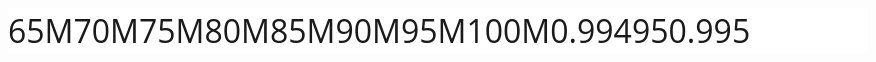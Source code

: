 <g class="lines"/><g class="points"><path class="point" transform="translate(40.15,61.8)" d="M18,0A18,18 0 1,1 0,-18A18,18 0 0,1 18,0Z" style="opacity: 1; stroke-width: 6px; fill: rgb(99, 110, 250); fill-opacity: 1; stroke: rgb(68, 68, 68); stroke-opacity: 1;"/></g><g class="text"/></g><g class="trace scatter trace86c62e" style="stroke-miterlimit: 2; opacity: 1;"><g class="fills"/><g class="errorbars"/><g class="lines"/><g class="points"><path class="point" transform="translate(180.9,474.2)" d="M23.4,0L0,23.4L-23.4,0L0,-23.4Z" style="opacity: 1; stroke-width: 6px; fill: rgb(239, 85, 59); fill-opacity: 1; stroke: rgb(68, 68, 68); stroke-opacity: 1;"/></g><g class="text"/></g><g class="trace scatter trace71c4ac" style="stroke-miterlimit: 2; opacity: 1;"><g class="fills"/><g class="errorbars"/><g class="lines"/><g class="points"><path class="point" transform="translate(251.28,643.04)" d="M18,18H-18V-18H18Z" style="opacity: 1; stroke-width: 6px; fill: rgb(0, 204, 150); fill-opacity: 1; stroke: rgb(68, 68, 68); stroke-opacity: 1;"/></g><g class="text"/></g><g class="trace scatter trace013e5f" style="stroke-miterlimit: 2; opacity: 1;"><g class="fills"/><g class="errorbars"/><g class="lines"/><g class="points"><path class="point" transform="translate(286.46,706.18)" d="M0,10.18l10.18,10.18l10.18,-10.18l-10.18,-10.18l10.18,-10.18l-10.18,-10.18l-10.18,10.18l-10.18,-10.18l-10.18,10.18l10.18,10.18l-10.18,10.18l10.18,10.18Z" style="opacity: 1; stroke-width: 6px; fill: rgb(171, 99, 250); fill-opacity: 1; stroke: rgb(68, 68, 68); stroke-opacity: 1;"/></g><g class="text"/></g><g class="trace scatter tracedd7048" style="stroke-miterlimit: 2; opacity: 1;"><g class="fills"/><g class="errorbars"/><g class="lines"/><g class="points"><path class="point" transform="translate(304.05,722.89)" d="M21.6,7.2H7.2V21.6H-7.2V7.2H-21.6V-7.2H-7.2V-21.6H7.2V-7.2H21.6Z" style="opacity: 1; stroke-width: 6px; fill: rgb(255, 161, 90); fill-opacity: 1; stroke: rgb(68, 68, 68); stroke-opacity: 1;"/></g><g class="text"/></g><g class="trace scatter trace490a2f" style="stroke-miterlimit: 2; opacity: 1;"><g class="fills"/><g class="errorbars"/><g class="lines"/><g class="points"><path class="point" transform="translate(312.85,724.2)" d="M18,0A18,18 0 1,1 0,-18A18,18 0 0,1 18,0Z" style="opacity: 1; stroke-width: 6px; fill: rgb(25, 211, 243); fill-opacity: 1; stroke: rgb(68, 68, 68); stroke-opacity: 1;"/></g><g class="text"/></g><g class="trace scatter trace151940" style="stroke-miterlimit: 2; opacity: 1;"><g class="fills"/><g class="errorbars"/><g class="lines"/><g class="points"><path class="point" transform="translate(312.85,724.2)" d="M23.4,0L0,23.4L-23.4,0L0,-23.4Z" style="opacity: 1; stroke-width: 6px; fill: rgb(255, 102, 146); fill-opacity: 1; stroke: rgb(68, 68, 68); stroke-opacity: 1;"/></g><g class="text"/></g></g></g></g><path class="xlines-above crisp" d="M0,0" style="fill: none;"/><path class="ylines-above crisp" d="M0,0" style="fill: none;"/><g class="overlines-above"/><g class="xaxislayer-above"><g class="xtick"><text text-anchor="start" x="0" y="879" transform="translate(179.48,0) rotate(90,0,863)" style="font-family: 'Open Sans', verdana, arial, sans-serif; font-size: 32px; fill: rgb(42, 63, 95); fill-opacity: 1; white-space: pre; opacity: 1;">65M</text></g><g class="xtick"><text text-anchor="start" x="0" y="879" style="font-family: 'Open Sans', verdana, arial, sans-serif; font-size: 32px; fill: rgb(42, 63, 95); fill-opacity: 1; white-space: pre; opacity: 1;" transform="translate(223.56,0) rotate(90,0,863)">70M</text></g><g class="xtick"><text text-anchor="start" x="0" y="879" style="font-family: 'Open Sans', verdana, arial, sans-serif; font-size: 32px; fill: rgb(42, 63, 95); fill-opacity: 1; white-space: pre; opacity: 1;" transform="translate(267.65,0) rotate(90,0,863)">75M</text></g><g class="xtick"><text text-anchor="start" x="0" y="879" style="font-family: 'Open Sans', verdana, arial, sans-serif; font-size: 32px; fill: rgb(42, 63, 95); fill-opacity: 1; white-space: pre; opacity: 1;" transform="translate(311.74,0) rotate(90,0,863)">80M</text></g><g class="xtick"><text text-anchor="start" x="0" y="879" style="font-family: 'Open Sans', verdana, arial, sans-serif; font-size: 32px; fill: rgb(42, 63, 95); fill-opacity: 1; white-space: pre; opacity: 1;" transform="translate(355.82,0) rotate(90,0,863)">85M</text></g><g class="xtick"><text text-anchor="start" x="0" y="879" style="font-family: 'Open Sans', verdana, arial, sans-serif; font-size: 32px; fill: rgb(42, 63, 95); fill-opacity: 1; white-space: pre; opacity: 1;" transform="translate(399.90999999999997,0) rotate(90,0,863)">90M</text></g><g class="xtick"><text text-anchor="start" x="0" y="879" style="font-family: 'Open Sans', verdana, arial, sans-serif; font-size: 32px; fill: rgb(42, 63, 95); fill-opacity: 1; white-space: pre; opacity: 1;" transform="translate(443.99,0) rotate(90,0,863)">95M</text></g><g class="xtick"><text text-anchor="start" x="0" y="879" style="font-family: 'Open Sans', verdana, arial, sans-serif; font-size: 32px; fill: rgb(42, 63, 95); fill-opacity: 1; white-space: pre; opacity: 1;" transform="translate(488.08,0) rotate(90,0,863)">100M</text></g></g><g class="yaxislayer-above"><g class="ytick"><text text-anchor="end" x="172" y="11.2" transform="translate(0,817.25)" style="font-family: 'Open Sans', verdana, arial, sans-serif; font-size: 32px; fill: rgb(42, 63, 95); fill-opacity: 1; white-space: pre; opacity: 1;">0.99495</text></g><g class="ytick"><text text-anchor="end" x="172" y="11.2" style="font-family: 'Open Sans', verdana, arial, sans-serif; font-size: 32px; fill: rgb(42, 63, 95); fill-opacity: 1; white-space: pre; opacity: 1;" transform="translate(0,780.79)">0.995</text></g><g class="ytick">